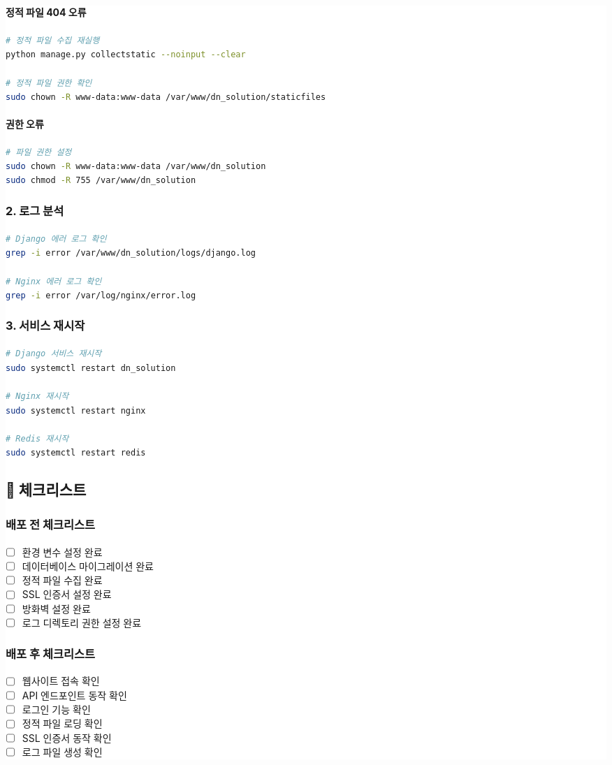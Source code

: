 #### 정적 파일 404 오류
```bash
# 정적 파일 수집 재실행
python manage.py collectstatic --noinput --clear

# 정적 파일 권한 확인
sudo chown -R www-data:www-data /var/www/dn_solution/staticfiles
```

#### 권한 오류
```bash
# 파일 권한 설정
sudo chown -R www-data:www-data /var/www/dn_solution
sudo chmod -R 755 /var/www/dn_solution
```

### 2. 로그 분석

```bash
# Django 에러 로그 확인
grep -i error /var/www/dn_solution/logs/django.log

# Nginx 에러 로그 확인
grep -i error /var/log/nginx/error.log
```

### 3. 서비스 재시작

```bash
# Django 서비스 재시작
sudo systemctl restart dn_solution

# Nginx 재시작
sudo systemctl restart nginx

# Redis 재시작
sudo systemctl restart redis
```

## 📝 체크리스트

### 배포 전 체크리스트
- [ ] 환경 변수 설정 완료
- [ ] 데이터베이스 마이그레이션 완료
- [ ] 정적 파일 수집 완료
- [ ] SSL 인증서 설정 완료
- [ ] 방화벽 설정 완료
- [ ] 로그 디렉토리 권한 설정 완료

### 배포 후 체크리스트
- [ ] 웹사이트 접속 확인
- [ ] API 엔드포인트 동작 확인
- [ ] 로그인 기능 확인
- [ ] 정적 파일 로딩 확인
- [ ] SSL 인증서 동작 확인
- [ ] 로그 파일 생성 확인

